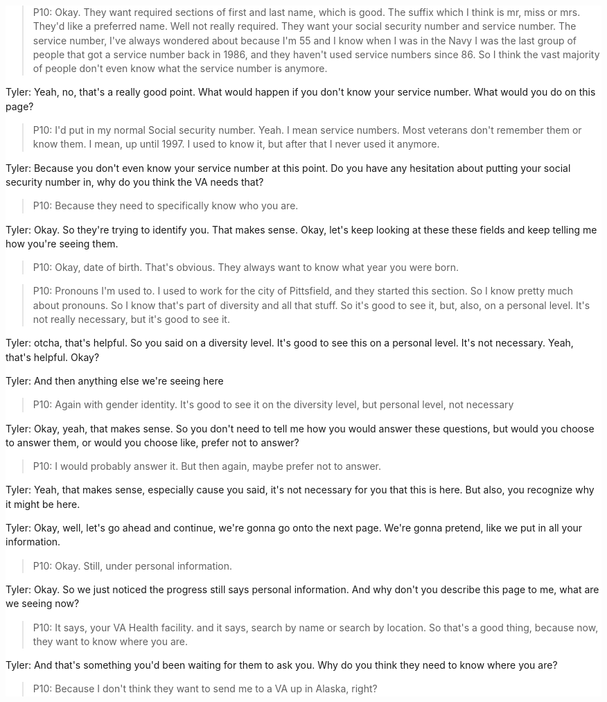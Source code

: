 > P10: Okay. They want required sections of first and last name, which is good. The suffix which I think is mr, miss or mrs. They'd like a preferred name. Well not really required. They want your social security number and service number. The service number, I've always wondered about because I'm 55 and I know when I was in the Navy I was the last group of people that got a service number back in 1986, and they haven't used service numbers since 86. So I think the vast majority of people don't even know what the service number is anymore.

Tyler: Yeah, no, that's a really good point. What would happen if you don't know your service number. What would you do on this page?

> P10: I'd put in my normal Social security number. Yeah. I mean service numbers. Most veterans don't remember them or know them. I mean, up until 1997. I used to know it, but after that I never used it anymore.

Tyler: Because you don't even know your service number at this point. Do you have any hesitation about putting your social security number in, why do you think the VA needs that?

> P10: Because they need to specifically know who you are.

Tyler: Okay. So they're trying to identify you. That makes sense. Okay, let's keep looking at these these fields and keep telling me how you're seeing them.

> P10: Okay, date of birth. That's obvious. They always want to know what year you were born.

> P10: Pronouns I'm used to. I used to work for the city of Pittsfield, and they started this section. So I know pretty much about pronouns. So I know that's part of diversity and all that stuff. So it's good to see it, but, also, on a personal level. It's not really necessary, but it's good to see it.

Tyler: otcha, that's helpful. So you said on a diversity level. It's good to see this on a personal level. It's not necessary. Yeah, that's helpful. Okay?

Tyler: And then anything else we're seeing here

> P10: Again with gender identity. It's good to see it on the diversity level, but personal level, not necessary

Tyler: Okay, yeah, that makes sense. So you don't need to tell me how you would answer these questions, but would you choose to answer them, or would you choose like, prefer not to answer?

> P10: I would probably answer it. But then again, maybe prefer not to answer.

Tyler: Yeah, that makes sense, especially cause you said, it's not necessary for you that this is here. But also, you recognize why it might be here.

Tyler: Okay, well, let's go ahead and continue, we're gonna go onto the next page. We're gonna pretend, like we put in all your information.

> P10: Okay. Still, under personal information.

Tyler: Okay. So we just noticed the progress still says personal information. And why don't you describe this page to me, what are we seeing now?

> P10: It says, your VA Health facility. and it says, search by name or search by location.  So that's a good thing, because now, they want to know where you are.

Tyler: And that's something you'd been waiting for them to ask you. Why do you think they need to know where you are?

> P10: Because I don't think they want to send me to a VA up in Alaska, right?

